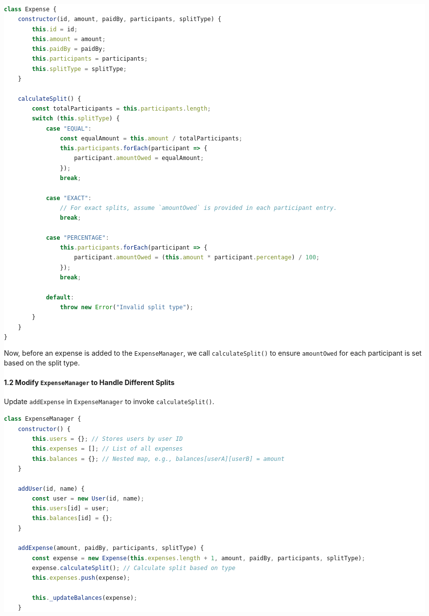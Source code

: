 ```javascript
class Expense {
    constructor(id, amount, paidBy, participants, splitType) {
        this.id = id;
        this.amount = amount;
        this.paidBy = paidBy;
        this.participants = participants;
        this.splitType = splitType;
    }

    calculateSplit() {
        const totalParticipants = this.participants.length;
        switch (this.splitType) {
            case "EQUAL":
                const equalAmount = this.amount / totalParticipants;
                this.participants.forEach(participant => {
                    participant.amountOwed = equalAmount;
                });
                break;

            case "EXACT":
                // For exact splits, assume `amountOwed` is provided in each participant entry.
                break;

            case "PERCENTAGE":
                this.participants.forEach(participant => {
                    participant.amountOwed = (this.amount * participant.percentage) / 100;
                });
                break;

            default:
                throw new Error("Invalid split type");
        }
    }
}
```

Now, before an expense is added to the `ExpenseManager`, we call `calculateSplit()` to ensure `amountOwed` for each participant is set based on the split type.

#### 1.2 Modify `ExpenseManager` to Handle Different Splits

Update `addExpense` in `ExpenseManager` to invoke `calculateSplit()`.

```javascript
class ExpenseManager {
    constructor() {
        this.users = {}; // Stores users by user ID
        this.expenses = []; // List of all expenses
        this.balances = {}; // Nested map, e.g., balances[userA][userB] = amount
    }

    addUser(id, name) {
        const user = new User(id, name);
        this.users[id] = user;
        this.balances[id] = {};
    }

    addExpense(amount, paidBy, participants, splitType) {
        const expense = new Expense(this.expenses.length + 1, amount, paidBy, participants, splitType);
        expense.calculateSplit(); // Calculate split based on type
        this.expenses.push(expense);

        this._updateBalances(expense);
    }
```